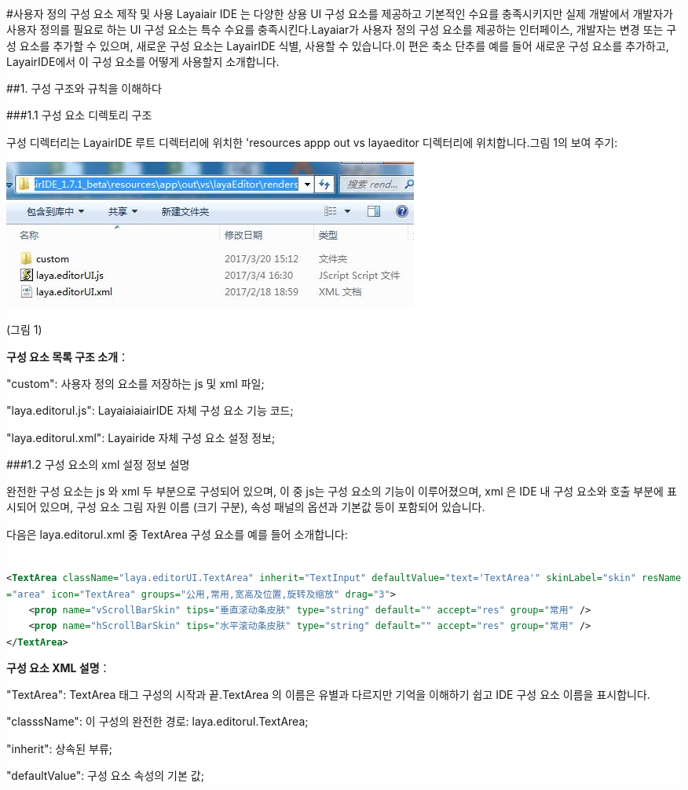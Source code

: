 #사용자 정의 구성 요소 제작 및 사용
Layaiair IDE 는 다양한 상용 UI 구성 요소를 제공하고 기본적인 수요를 충족시키지만 실제 개발에서 개발자가 사용자 정의를 필요로 하는 UI 구성 요소는 특수 수요를 충족시킨다.Layaiar가 사용자 정의 구성 요소를 제공하는 인터페이스, 개발자는 변경 또는 구성 요소를 추가할 수 있으며, 새로운 구성 요소는 LayairIDE 식별, 사용할 수 있습니다.이 편은 축소 단추를 예를 들어 새로운 구성 요소를 추가하고, LayairIDE에서 이 구성 요소를 어떻게 사용할지 소개합니다.

##1. 구성 구조와 규칙을 이해하다

###1.1 구성 요소 디렉토리 구조

구성 디렉터리는 LayairIDE 루트 디렉터리에 위치한 'resources  appp  out  vs  layaeditor 디렉터리에 위치합니다.그림 1의 보여 주기:

![1](img/1.jpg) <br />

(그림 1)

**구성 요소 목록 구조 소개**：

"custom": 사용자 정의 요소를 저장하는 js 및 xml 파일;

"laya.editoruI.js": LayaiaiaiairIDE 자체 구성 요소 기능 코드;

"laya.editoruI.xml": Layairide 자체 구성 요소 설정 정보;

###1.2 구성 요소의 xml 설정 정보 설명

완전한 구성 요소는 js 와 xml 두 부분으로 구성되어 있으며, 이 중 js는 구성 요소의 기능이 이루어졌으며, xml 은 IDE 내 구성 요소와 호출 부분에 표시되어 있으며, 구성 요소 그림 자원 이름 (크기 구분), 속성 패널의 옵션과 기본값 등이 포함되어 있습니다.

다음은 laya.editoruI.xml 중 TextArea 구성 요소를 예를 들어 소개합니다:


```xml

<TextArea className="laya.editorUI.TextArea" inherit="TextInput" defaultValue="text='TextArea'" skinLabel="skin" resName="area" icon="TextArea" groups="公用,常用,宽高及位置,旋转及缩放" drag="3">
	<prop name="vScrollBarSkin" tips="垂直滚动条皮肤" type="string" default="" accept="res" group="常用" />
	<prop name="hScrollBarSkin" tips="水平滚动条皮肤" type="string" default="" accept="res" group="常用" />
</TextArea>
```

**구성 요소 XML 설명**：

"TextArea": TextArea 태그 구성의 시작과 끝.TextArea 의 이름은 유별과 다르지만 기억을 이해하기 쉽고 IDE 구성 요소 이름을 표시합니다.

"classsName": 이 구성의 완전한 경로: laya.editoruI.TextArea;

"inherit": 상속된 부류;

"defaultValue": 구성 요소 속성의 기본 값;
